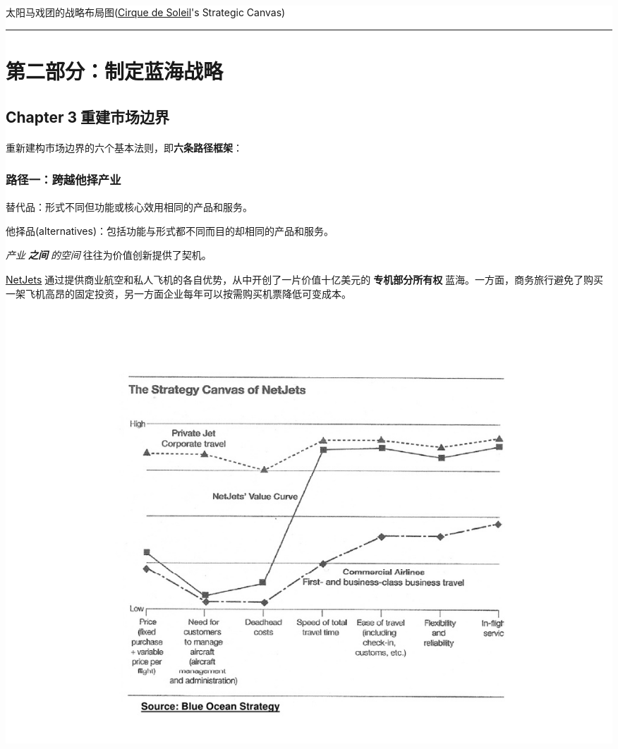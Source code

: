太阳马戏团的战略布局图([Cirque de Soleil](https://www.cirquedusoleil.com/)'s Strategic Canvas)

----

# 第二部分：制定蓝海战略

## Chapter 3 重建市场边界

重新建构市场边界的六个基本法则，即**六条路径框架**：

### 路径一：跨越他择产业

替代品：形式不同但功能或核心效用相同的产品和服务。

他择品(alternatives)：包括功能与形式都不同而目的却相同的产品和服务。

*产业 **之间** 的空间* 往往为价值创新提供了契机。

[NetJets](https://www.netjets.com/Home/) 通过提供商业航空和私人飞机的各自优势，从中开创了一片价值十亿美元的 **专机部分所有权** 蓝海。一方面，商务旅行避免了购买一架飞机高昂的固定投资，另一方面企业每年可以按需购买机票降低可变成本。

![NetJets 的战略布局图](../uploads/books/book-Blue-Ocean-Strategy/8.jpg)
